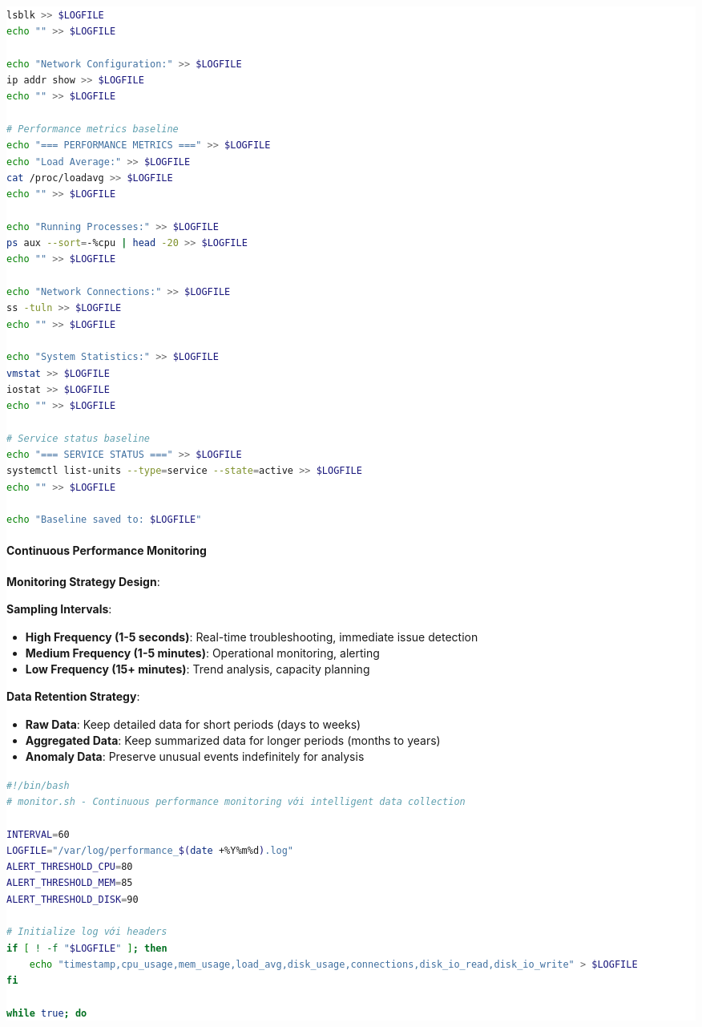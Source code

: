 ```bash
lsblk >> $LOGFILE
echo "" >> $LOGFILE

echo "Network Configuration:" >> $LOGFILE
ip addr show >> $LOGFILE
echo "" >> $LOGFILE

# Performance metrics baseline
echo "=== PERFORMANCE METRICS ===" >> $LOGFILE
echo "Load Average:" >> $LOGFILE
cat /proc/loadavg >> $LOGFILE
echo "" >> $LOGFILE

echo "Running Processes:" >> $LOGFILE
ps aux --sort=-%cpu | head -20 >> $LOGFILE
echo "" >> $LOGFILE

echo "Network Connections:" >> $LOGFILE
ss -tuln >> $LOGFILE
echo "" >> $LOGFILE

echo "System Statistics:" >> $LOGFILE
vmstat >> $LOGFILE
iostat >> $LOGFILE
echo "" >> $LOGFILE

# Service status baseline
echo "=== SERVICE STATUS ===" >> $LOGFILE
systemctl list-units --type=service --state=active >> $LOGFILE
echo "" >> $LOGFILE

echo "Baseline saved to: $LOGFILE"
```

#### Continuous Performance Monitoring

**Monitoring Strategy Design**:

**Sampling Intervals**:
- **High Frequency (1-5 seconds)**: Real-time troubleshooting, immediate issue detection
- **Medium Frequency (1-5 minutes)**: Operational monitoring, alerting
- **Low Frequency (15+ minutes)**: Trend analysis, capacity planning

**Data Retention Strategy**:
- **Raw Data**: Keep detailed data for short periods (days to weeks)
- **Aggregated Data**: Keep summarized data for longer periods (months to years)
- **Anomaly Data**: Preserve unusual events indefinitely for analysis

```bash
#!/bin/bash
# monitor.sh - Continuous performance monitoring với intelligent data collection

INTERVAL=60
LOGFILE="/var/log/performance_$(date +%Y%m%d).log"
ALERT_THRESHOLD_CPU=80
ALERT_THRESHOLD_MEM=85
ALERT_THRESHOLD_DISK=90

# Initialize log với headers
if [ ! -f "$LOGFILE" ]; then
    echo "timestamp,cpu_usage,mem_usage,load_avg,disk_usage,connections,disk_io_read,disk_io_write" > $LOGFILE
fi

while true; do
```
